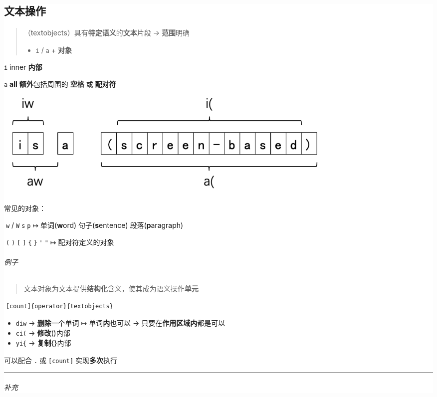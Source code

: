 
## 文本操作

> （textobjects）具有**特定语义**的**文本**片段		->	**范围**明确
>
> - `i`  /  `a`	+	**对象**



`i`	inner	**内部**	

`a`	**all**		**额外**包括周围的 **空格** 或 **配对符**

<img src="./images/image-20240717024343583.png" alt="image-20240717024343583" style="zoom:67%;" />



常见的对象：

​		`w` / `W`	`s`	`p`		$\longmapsto$	单词(**w**ord)	句子(**s**entence)	段落(**p**aragraph)

​		`(` `)`	`[` `]`	`{`  `}`	`'` `"`		$\longmapsto$	 配对符定义的对象

  	



###### 例子

> 文本对象为文本提供**结构化**含义，使其成为语义操作**单元**

​	`[count]{operator}{textobjects}`

- `diw`	->	**删除**一个单词	$\longmapsto$	单词**内**也可以	->	只要在**作用区域内**都是可以
- `ci(`    ->    **修改**()内部
- `yi{`    ->    **复制**{}内部



可以配合 `.`	或	`[count]`	实现**多次**执行



***



###### 补充
